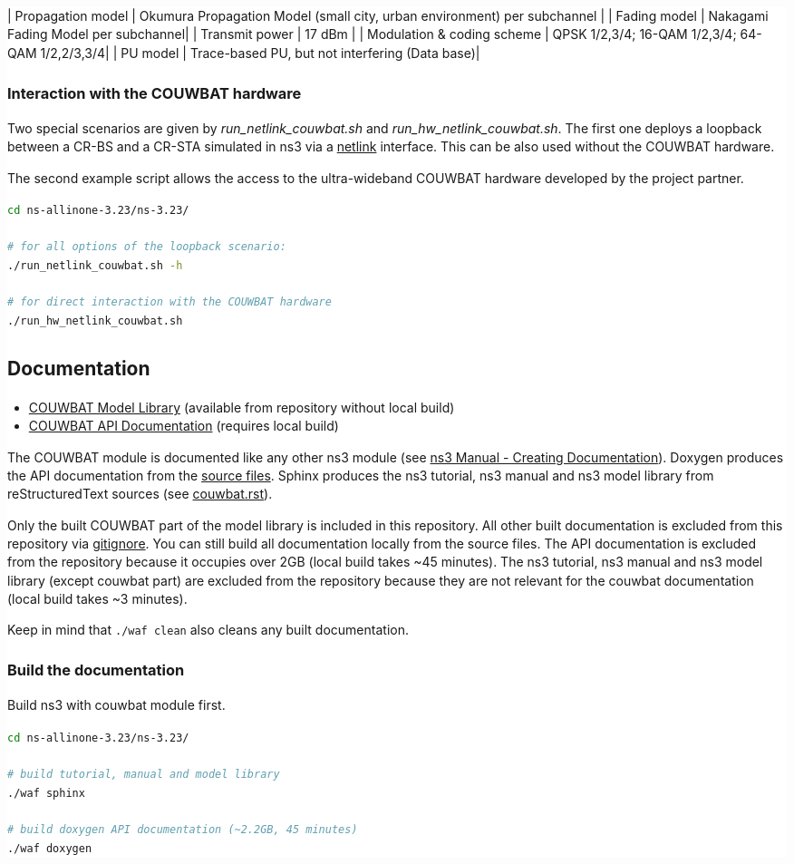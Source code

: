 |  Propagation model     | Okumura Propagation Model (small city, urban environment) per subchannel |
|  Fading model          | Nakagami Fading Model per subchannel|
|  Transmit power        | 17 dBm |
|  Modulation & coding scheme  | QPSK 1/2,3/4; 16-QAM 1/2,3/4; 64-QAM 1/2,2/3,3/4|
|  PU model              | Trace-based PU, but not interfering (Data base)|

### Interaction with the COUWBAT hardware
Two special scenarios are given by *run_netlink_couwbat.sh* and *run_hw_netlink_couwbat.sh*. 
The first one deploys a loopback between a CR-BS and a CR-STA simulated in ns3 via a [netlink](https://wiki.linuxfoundation.org/networking/netlink) interface. This can be also used without the COUWBAT hardware.

The second example script allows the access to the ultra-wideband COUWBAT hardware developed by the project partner.

```sh
cd ns-allinone-3.23/ns-3.23/

# for all options of the loopback scenario:
./run_netlink_couwbat.sh -h

# for direct interaction with the COUWBAT hardware
./run_hw_netlink_couwbat.sh
```

## Documentation
* [COUWBAT Model Library](ns-allinone-3.23/ns-3.23/doc/models/build/html/couwbat.html) (available from repository without local build)
* [COUWBAT API Documentation](ns-allinone-3.23/ns-3.23/doc/html/group__couwbat.html) (requires local build)

The COUWBAT module is documented like any other ns3 module (see [ns3 Manual - Creating Documentation](http://www.nsnam.org/docs/release/3.23/manual/html/documentation.html)). Doxygen produces the API documentation from the [source files](ns-allinone-3.23/ns-3.23/src/couwbat). Sphinx produces the ns3 tutorial, ns3 manual and ns3 model library from reStructuredText sources (see [couwbat.rst](ns-allinone-3.23/ns-3.23/src/couwbat/doc/couwbat.rst)). 

Only the built COUWBAT part of the model library is included in this repository. All other built documentation is excluded from this repository via [gitignore](.gitignore). You can still build all documentation locally from the source files.
The API documentation is excluded from the repository because it occupies over 2GB (local build takes ~45 minutes). The ns3 tutorial, ns3 manual and ns3 model library (except couwbat part) are excluded from the repository because they are not relevant for the couwbat documentation (local build takes ~3 minutes). 

Keep in mind that `./waf clean` also cleans any built documentation.

### Build the documentation
Build ns3 with couwbat module first.
``` sh
cd ns-allinone-3.23/ns-3.23/

# build tutorial, manual and model library
./waf sphinx

# build doxygen API documentation (~2.2GB, 45 minutes)
./waf doxygen
```

